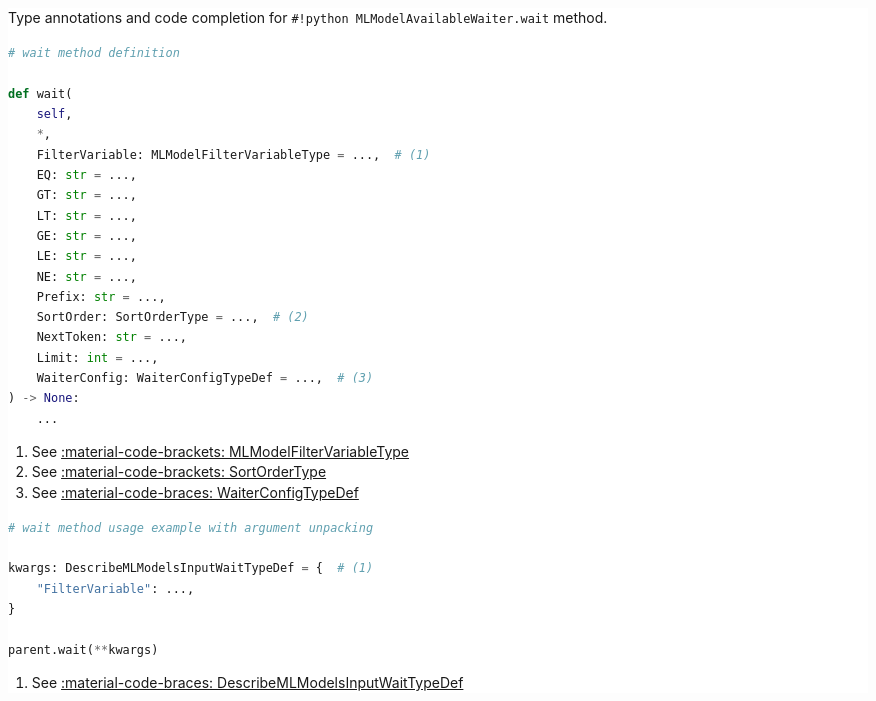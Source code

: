Type annotations and code completion for `#!python MLModelAvailableWaiter.wait` method.

```python
# wait method definition

def wait(
    self,
    *,
    FilterVariable: MLModelFilterVariableType = ...,  # (1)
    EQ: str = ...,
    GT: str = ...,
    LT: str = ...,
    GE: str = ...,
    LE: str = ...,
    NE: str = ...,
    Prefix: str = ...,
    SortOrder: SortOrderType = ...,  # (2)
    NextToken: str = ...,
    Limit: int = ...,
    WaiterConfig: WaiterConfigTypeDef = ...,  # (3)
) -> None:
    ...
```

1. See [:material-code-brackets: MLModelFilterVariableType](./literals.md#mlmodelfiltervariabletype)
2. See [:material-code-brackets: SortOrderType](./literals.md#sortordertype)
3. See [:material-code-braces: WaiterConfigTypeDef](./type_defs.md#waiterconfigtypedef)


```python
# wait method usage example with argument unpacking

kwargs: DescribeMLModelsInputWaitTypeDef = {  # (1)
    "FilterVariable": ...,
}

parent.wait(**kwargs)
```

1. See [:material-code-braces: DescribeMLModelsInputWaitTypeDef](./type_defs.md#describemlmodelsinputwaittypedef)
